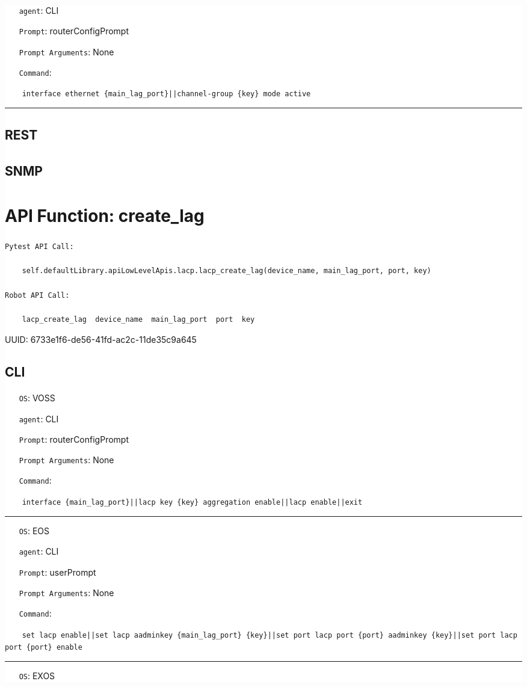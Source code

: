 &nbsp;&nbsp;&nbsp;&nbsp;&nbsp;&nbsp;`agent`: CLI

&nbsp;&nbsp;&nbsp;&nbsp;&nbsp;&nbsp;`Prompt`: routerConfigPrompt

&nbsp;&nbsp;&nbsp;&nbsp;&nbsp;&nbsp;`Prompt Arguments`: None

&nbsp;&nbsp;&nbsp;&nbsp;&nbsp;&nbsp;`Command`:

		interface ethernet {main_lag_port}||channel-group {key} mode active

----------------------------------------------


## REST
## SNMP
# API Function: create_lag
	Pytest API Call: 

		self.defaultLibrary.apiLowLevelApis.lacp.lacp_create_lag(device_name, main_lag_port, port, key)

	Robot API Call: 

		lacp_create_lag  device_name  main_lag_port  port  key

UUID: 6733e1f6-de56-41fd-ac2c-11de35c9a645
## CLI
&nbsp;&nbsp;&nbsp;&nbsp;&nbsp;&nbsp;`OS`: VOSS

&nbsp;&nbsp;&nbsp;&nbsp;&nbsp;&nbsp;`agent`: CLI

&nbsp;&nbsp;&nbsp;&nbsp;&nbsp;&nbsp;`Prompt`: routerConfigPrompt

&nbsp;&nbsp;&nbsp;&nbsp;&nbsp;&nbsp;`Prompt Arguments`: None

&nbsp;&nbsp;&nbsp;&nbsp;&nbsp;&nbsp;`Command`:

		interface {main_lag_port}||lacp key {key} aggregation enable||lacp enable||exit

----------------------------------------------


&nbsp;&nbsp;&nbsp;&nbsp;&nbsp;&nbsp;`OS`: EOS

&nbsp;&nbsp;&nbsp;&nbsp;&nbsp;&nbsp;`agent`: CLI

&nbsp;&nbsp;&nbsp;&nbsp;&nbsp;&nbsp;`Prompt`: userPrompt

&nbsp;&nbsp;&nbsp;&nbsp;&nbsp;&nbsp;`Prompt Arguments`: None

&nbsp;&nbsp;&nbsp;&nbsp;&nbsp;&nbsp;`Command`:

		set lacp enable||set lacp aadminkey {main_lag_port} {key}||set port lacp port {port} aadminkey {key}||set port lacp port {port} enable

----------------------------------------------


&nbsp;&nbsp;&nbsp;&nbsp;&nbsp;&nbsp;`OS`: EXOS
